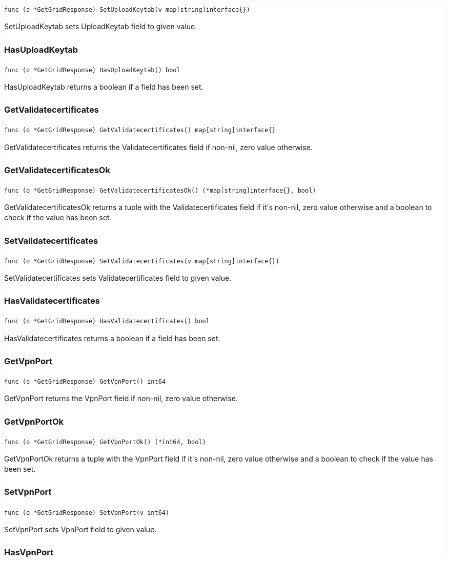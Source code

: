 `func (o *GetGridResponse) SetUploadKeytab(v map[string]interface{})`

SetUploadKeytab sets UploadKeytab field to given value.

### HasUploadKeytab

`func (o *GetGridResponse) HasUploadKeytab() bool`

HasUploadKeytab returns a boolean if a field has been set.

### GetValidatecertificates

`func (o *GetGridResponse) GetValidatecertificates() map[string]interface{}`

GetValidatecertificates returns the Validatecertificates field if non-nil, zero value otherwise.

### GetValidatecertificatesOk

`func (o *GetGridResponse) GetValidatecertificatesOk() (*map[string]interface{}, bool)`

GetValidatecertificatesOk returns a tuple with the Validatecertificates field if it's non-nil, zero value otherwise
and a boolean to check if the value has been set.

### SetValidatecertificates

`func (o *GetGridResponse) SetValidatecertificates(v map[string]interface{})`

SetValidatecertificates sets Validatecertificates field to given value.

### HasValidatecertificates

`func (o *GetGridResponse) HasValidatecertificates() bool`

HasValidatecertificates returns a boolean if a field has been set.

### GetVpnPort

`func (o *GetGridResponse) GetVpnPort() int64`

GetVpnPort returns the VpnPort field if non-nil, zero value otherwise.

### GetVpnPortOk

`func (o *GetGridResponse) GetVpnPortOk() (*int64, bool)`

GetVpnPortOk returns a tuple with the VpnPort field if it's non-nil, zero value otherwise
and a boolean to check if the value has been set.

### SetVpnPort

`func (o *GetGridResponse) SetVpnPort(v int64)`

SetVpnPort sets VpnPort field to given value.

### HasVpnPort
